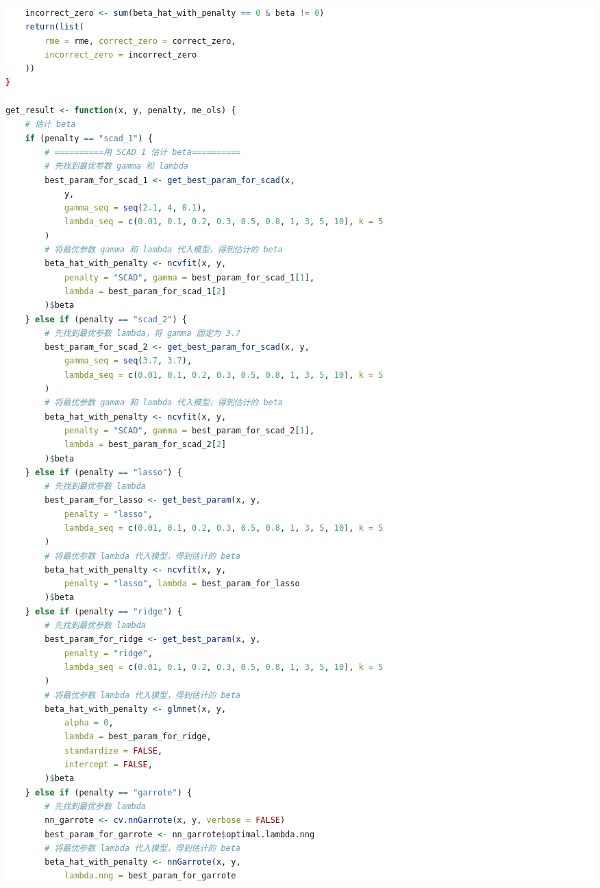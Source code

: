 ```R
    incorrect_zero <- sum(beta_hat_with_penalty == 0 & beta != 0)
    return(list(
        rme = rme, correct_zero = correct_zero,
        incorrect_zero = incorrect_zero
    ))
}

get_result <- function(x, y, penalty, me_ols) {
    # 估计 beta
    if (penalty == "scad_1") {
        # ==========用 SCAD 1 估计 beta==========
        # 先找到最优参数 gamma 和 lambda
        best_param_for_scad_1 <- get_best_param_for_scad(x,
            y,
            gamma_seq = seq(2.1, 4, 0.1),
            lambda_seq = c(0.01, 0.1, 0.2, 0.3, 0.5, 0.8, 1, 3, 5, 10), k = 5
        )
        # 将最优参数 gamma 和 lambda 代入模型，得到估计的 beta
        beta_hat_with_penalty <- ncvfit(x, y,
            penalty = "SCAD", gamma = best_param_for_scad_1[1],
            lambda = best_param_for_scad_1[2]
        )$beta
    } else if (penalty == "scad_2") {
        # 先找到最优参数 lambda，将 gamma 固定为 3.7
        best_param_for_scad_2 <- get_best_param_for_scad(x, y,
            gamma_seq = seq(3.7, 3.7),
            lambda_seq = c(0.01, 0.1, 0.2, 0.3, 0.5, 0.8, 1, 3, 5, 10), k = 5
        )
        # 将最优参数 gamma 和 lambda 代入模型，得到估计的 beta
        beta_hat_with_penalty <- ncvfit(x, y,
            penalty = "SCAD", gamma = best_param_for_scad_2[1],
            lambda = best_param_for_scad_2[2]
        )$beta
    } else if (penalty == "lasso") {
        # 先找到最优参数 lambda
        best_param_for_lasso <- get_best_param(x, y,
            penalty = "lasso",
            lambda_seq = c(0.01, 0.1, 0.2, 0.3, 0.5, 0.8, 1, 3, 5, 10), k = 5
        )
        # 将最优参数 lambda 代入模型，得到估计的 beta
        beta_hat_with_penalty <- ncvfit(x, y,
            penalty = "lasso", lambda = best_param_for_lasso
        )$beta
    } else if (penalty == "ridge") {
        # 先找到最优参数 lambda
        best_param_for_ridge <- get_best_param(x, y,
            penalty = "ridge",
            lambda_seq = c(0.01, 0.1, 0.2, 0.3, 0.5, 0.8, 1, 3, 5, 10), k = 5
        )
        # 将最优参数 lambda 代入模型，得到估计的 beta
        beta_hat_with_penalty <- glmnet(x, y,
            alpha = 0,
            lambda = best_param_for_ridge,
            standardize = FALSE,
            intercept = FALSE,
        )$beta
    } else if (penalty == "garrote") {
        # 先找到最优参数 lambda
        nn_garrote <- cv.nnGarrote(x, y, verbose = FALSE)
        best_param_for_garrote <- nn_garrote$optimal.lambda.nng
        # 将最优参数 lambda 代入模型，得到估计的 beta
        beta_hat_with_penalty <- nnGarrote(x, y,
            lambda.nng = best_param_for_garrote
```